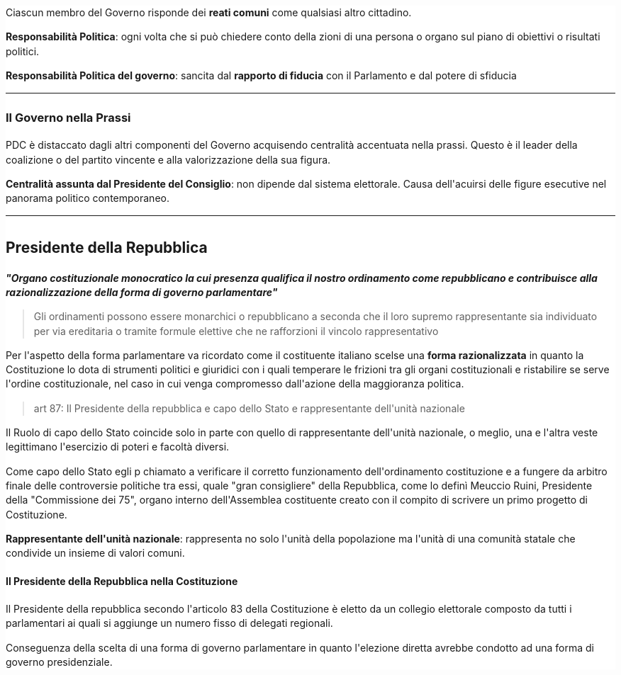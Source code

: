 Ciascun membro del Governo risponde dei **reati comuni** come qualsiasi altro cittadino.

**Responsabilità Politica**: ogni volta che si può chiedere conto della zioni di una persona o organo sul piano di obiettivi o risultati politici.

**Responsabilità Politica del governo**: sancita dal **rapporto di fiducia** con il Parlamento e dal potere di sfiducia 

***

### Il Governo nella Prassi

PDC è distaccato dagli altri componenti del Governo acquisendo centralità accentuata nella prassi. Questo è il leader della coalizione o del partito vincente e alla valorizzazione della sua figura.

**Centralità assunta dal Presidente del Consiglio**: non dipende dal sistema elettorale. Causa dell'acuirsi delle figure esecutive nel panorama politico contemporaneo.

***

## Presidente della Repubblica

***"Organo costituzionale monocratico la cui presenza qualifica il nostro ordinamento come repubblicano e contribuisce alla razionalizzazione della forma di governo parlamentare"***



> Gli ordinamenti possono essere monarchici o repubblicano a seconda che il loro supremo rappresentante sia individuato per via ereditaria o tramite formule elettive che ne rafforzioni il vincolo rappresentativo



Per l'aspetto della forma parlamentare va ricordato come il costituente italiano scelse una **forma razionalizzata** in quanto la Costituzione lo dota di strumenti politici e giuridici con i quali temperare le frizioni tra gli organi costituzionali e ristabilire se serve l'ordine costituzionale, nel caso in cui venga compromesso dall'azione della maggioranza politica.

> art 87: Il Presidente della repubblica  e capo dello Stato e rappresentante dell'unità nazionale

Il Ruolo di capo dello Stato coincide solo in parte con quello di rappresentante dell'unità nazionale, o meglio, una e l'altra veste legittimano l'esercizio di poteri e facoltà diversi.

Come capo dello Stato egli p chiamato a verificare il corretto funzionamento dell'ordinamento costituzione e a fungere da arbitro finale delle controversie politiche tra essi, quale "gran consigliere" della Repubblica, come lo definì Meuccio Ruini, Presidente della "Commissione dei 75", organo interno dell'Assemblea costituente creato con il compito di scrivere un primo progetto di Costituzione.

**Rappresentante dell'unità nazionale**: rappresenta no solo l'unità della popolazione ma l'unità di una comunità statale che condivide un insieme di valori comuni.

#### Il Presidente della Repubblica nella Costituzione

Il Presidente della repubblica secondo l'articolo 83 della Costituzione è eletto da un collegio elettorale composto da tutti i parlamentari ai quali si aggiunge un numero fisso di delegati regionali.

Conseguenza della scelta di una forma di governo parlamentare in quanto l'elezione diretta avrebbe condotto ad una forma di governo presidenziale.
